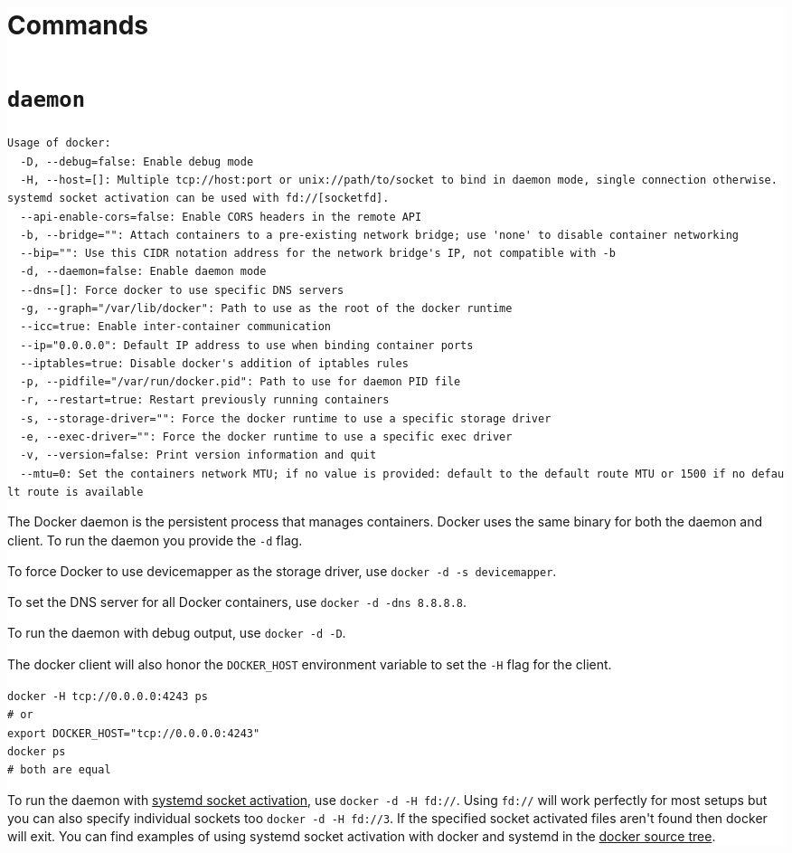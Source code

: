 # Commands

# `daemon`

    Usage of docker:
      -D, --debug=false: Enable debug mode
      -H, --host=[]: Multiple tcp://host:port or unix://path/to/socket to bind in daemon mode, single connection otherwise. systemd socket activation can be used with fd://[socketfd].
      --api-enable-cors=false: Enable CORS headers in the remote API
      -b, --bridge="": Attach containers to a pre-existing network bridge; use 'none' to disable container networking
      --bip="": Use this CIDR notation address for the network bridge's IP, not compatible with -b
      -d, --daemon=false: Enable daemon mode
      --dns=[]: Force docker to use specific DNS servers
      -g, --graph="/var/lib/docker": Path to use as the root of the docker runtime
      --icc=true: Enable inter-container communication
      --ip="0.0.0.0": Default IP address to use when binding container ports
      --iptables=true: Disable docker's addition of iptables rules
      -p, --pidfile="/var/run/docker.pid": Path to use for daemon PID file
      -r, --restart=true: Restart previously running containers
      -s, --storage-driver="": Force the docker runtime to use a specific storage driver
      -e, --exec-driver="": Force the docker runtime to use a specific exec driver
      -v, --version=false: Print version information and quit
      --mtu=0: Set the containers network MTU; if no value is provided: default to the default route MTU or 1500 if no default route is available

The Docker daemon is the persistent process that manages containers.
Docker uses the same binary for both the daemon and client. To run the
daemon you provide the `-d` flag.

To force Docker to use devicemapper as the storage driver, use
`docker -d -s devicemapper`.

To set the DNS server for all Docker containers, use
`docker -d -dns 8.8.8.8`.

To run the daemon with debug output, use `docker -d -D`.

The docker client will also honor the `DOCKER_HOST` environment variable
to set the `-H` flag for the client.

    docker -H tcp://0.0.0.0:4243 ps
    # or
    export DOCKER_HOST="tcp://0.0.0.0:4243"
    docker ps
    # both are equal

To run the daemon with [systemd socket activation][], use
`docker -d -H fd://`. Using `fd://` will work perfectly for most setups
but you can also specify individual sockets too `docker -d -H fd://3`.
If the specified socket activated files aren't found then docker will
exit. You can find examples of using systemd socket activation with
docker and systemd in the [docker source tree][].


  [systemd socket activation]: http://0pointer.de/blog/projects/socket-activation.html
  [docker source tree]: https://github.com/dotcloud/docker/blob/master/contrib/init/systemd/socket-activation/
  [Example inheritance graph of Docker images.]: docker_images.gif
  [text/template]: http://golang.org/pkg/text/template/